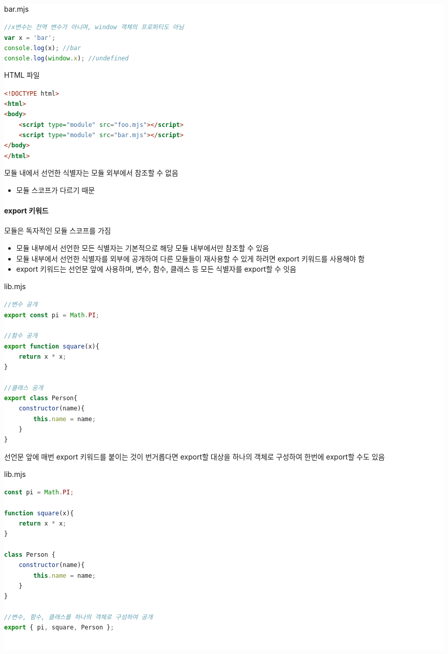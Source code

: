 bar.mjs
```JavaScript
//x변수는 전역 변수가 아니며, window 객체의 프로퍼티도 아님
var x = 'bar';
console.log(x); //bar
console.log(window.x); //undefined
```


HTML 파일
```HTML
<!DOCTYPE html>
<html>
<body>
    <script type="module" src="foo.mjs"></script>
    <script type="module" src="bar.mjs"></script>
</body>
</html>
```

모듈 내에서 선언한 식별자는 모듈 외부에서 참조할 수 없음
- 모듈 스코프가 다르기 때문

#### export 키워드

모듈은 독자적인 모듈 스코프를 가짐
- 모듈 내부에서 선언한 모든 식별자는 기본적으로 해당 모듈 내부에서만 참조할 수 있음
- 모듈 내부에서 선언한 식별자를 외부에 공개하여 다른 모듈들이 재사용할 수 있게 하려면 export 키워드를 사용해야 함
- export 키워드는 선언문 앞에 사용하며, 변수, 함수, 클래스 등 모든 식별자를 export할 수 잇음

lib.mjs
```JavaScript
//변수 공개
export const pi = Math.PI;

//함수 공개
export function square(x){
    return x * x;
}

//클래스 공개
export class Person{
    constructor(name){
        this.name = name;
    }
}
```

선언문 앞에 매번 export 키워드를 붙이는 것이 번거롭다면 export할 대상을 하나의 객체로 구성하여 한번에 export할 수도 있음

lib.mjs
```JavaScript
const pi = Math.PI;

function square(x){
    return x * x;
}

class Person {
    constructor(name){
        this.name = name;
    }
}

//변수, 함수, 클래스를 하나의 객체로 구성하여 공개
export { pi, square, Person };
```
<br/>
